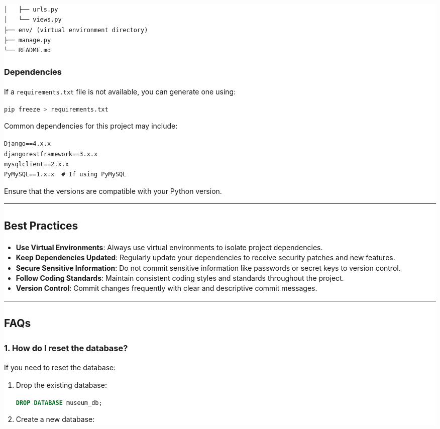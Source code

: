 ```
│   ├── urls.py
│   └── views.py
├── env/ (virtual environment directory)
├── manage.py
└── README.md
```

### **Dependencies**

If a `requirements.txt` file is not available, you can generate one using:

```bash
pip freeze > requirements.txt
```

Common dependencies for this project may include:

```
Django==4.x.x
djangorestframework==3.x.x
mysqlclient==2.x.x
PyMySQL==1.x.x  # If using PyMySQL
```

Ensure that the versions are compatible with your Python version.

---

## **Best Practices**

- **Use Virtual Environments**: Always use virtual environments to isolate project dependencies.
- **Keep Dependencies Updated**: Regularly update your dependencies to receive security patches and new features.
- **Secure Sensitive Information**: Do not commit sensitive information like passwords or secret keys to version control.
- **Follow Coding Standards**: Maintain consistent coding styles and standards throughout the project.
- **Version Control**: Commit changes frequently with clear and descriptive commit messages.

---

## **FAQs**

### **1. How do I reset the database?**

If you need to reset the database:

1. Drop the existing database:

   ```sql
   DROP DATABASE museum_db;
   ```

2. Create a new database:
